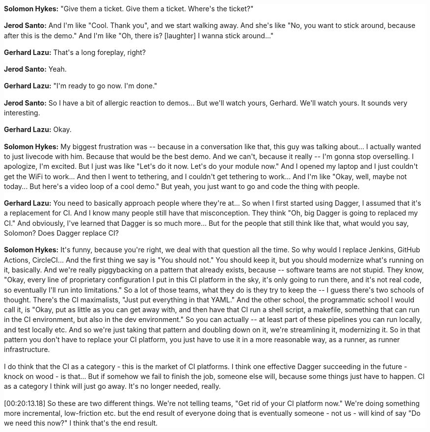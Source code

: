 **Solomon Hykes:** "Give them a ticket. Give them a ticket. Where's the ticket?"

**Jerod Santo:** And I'm like "Cool. Thank you", and we start walking away. And she's like "No, you want to stick around, because after this is the demo." And I'm like "Oh, there is? \[laughter\] I wanna stick around..."

**Gerhard Lazu:** That's a long foreplay, right?

**Jerod Santo:** Yeah.

**Gerhard Lazu:** "I'm ready to go now. I'm done."

**Jerod Santo:** So I have a bit of allergic reaction to demos... But we'll watch yours, Gerhard. We'll watch yours. It sounds very interesting.

**Gerhard Lazu:** Okay.

**Solomon Hykes:** My biggest frustration was -- because in a conversation like that, this guy was talking about... I actually wanted to just livecode with him. Because that would be the best demo. And we can't, because it really -- I'm gonna stop overselling. I apologize, I'm excited. But I just was like "Let's do it now. Let's do your module now." And I opened my laptop and I just couldn't get the WiFi to work... And then I went to tethering, and I couldn't get tethering to work... And I'm like "Okay, well, maybe not today... But here's a video loop of a cool demo." But yeah, you just want to go and code the thing with people.

**Gerhard Lazu:** You need to basically approach people where they're at... So when I first started using Dagger, I assumed that it's a replacement for CI. And I know many people still have that misconception. They think "Oh, big Dagger is going to replaced my CI." And obviously, I've learned that Dagger is so much more... But for the people that still think like that, what would you say, Solomon? Does Dagger replace CI?

**Solomon Hykes:** It's funny, because you're right, we deal with that question all the time. So why would I replace Jenkins, GitHub Actions, CircleCI... And the first thing we say is "You should not." You should keep it, but you should modernize what's running on it, basically. And we're really piggybacking on a pattern that already exists, because -- software teams are not stupid. They know, "Okay, every line of proprietary configuration I put in this CI platform in the sky, it's only going to run there, and it's not real code, so eventually I'll run into limitations." So a lot of those teams, what they do is they try to keep the -- I guess there's two schools of thought. There's the CI maximalists, "Just put everything in that YAML." And the other school, the programmatic school I would call it, is "Okay, put as little as you can get away with, and then have that CI run a shell script, a makefile, something that can run in the CI environment, but also in the dev environment." So you can actually -- at least part of these pipelines you can run locally, and test locally etc. And so we're just taking that pattern and doubling down on it, we're streamlining it, modernizing it. So in that pattern you don't have to replace your CI platform, you just have to use it in a more reasonable way, as a runner, as runner infrastructure.

I do think that the CI as a category - this is the market of CI platforms. I think one effective Dagger succeeding in the future - knock on wood - is that... But if somehow we fail to finish the job, someone else will, because some things just have to happen. CI as a category I think will just go away. It's no longer needed, really.

\[00:20:13.18\] So these are two different things. We're not telling teams, "Get rid of your CI platform now." We're doing something more incremental, low-friction etc. but the end result of everyone doing that is eventually someone - not us - will kind of say "Do we need this now?" I think that's the end result.
